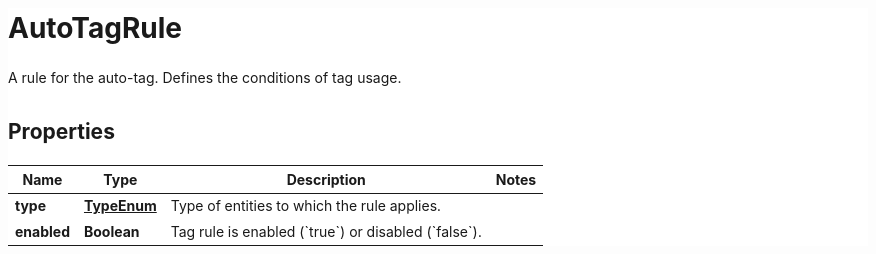 

# AutoTagRule

A rule for the auto-tag.    Defines the conditions of tag usage.

## Properties

| Name | Type | Description | Notes |
|------------ | ------------- | ------------- | -------------|
|**type** | [**TypeEnum**](#TypeEnum) | Type of entities to which the rule applies. |  |
|**enabled** | **Boolean** | Tag rule is enabled (&#x60;true&#x60;) or disabled (&#x60;false&#x60;). |  |